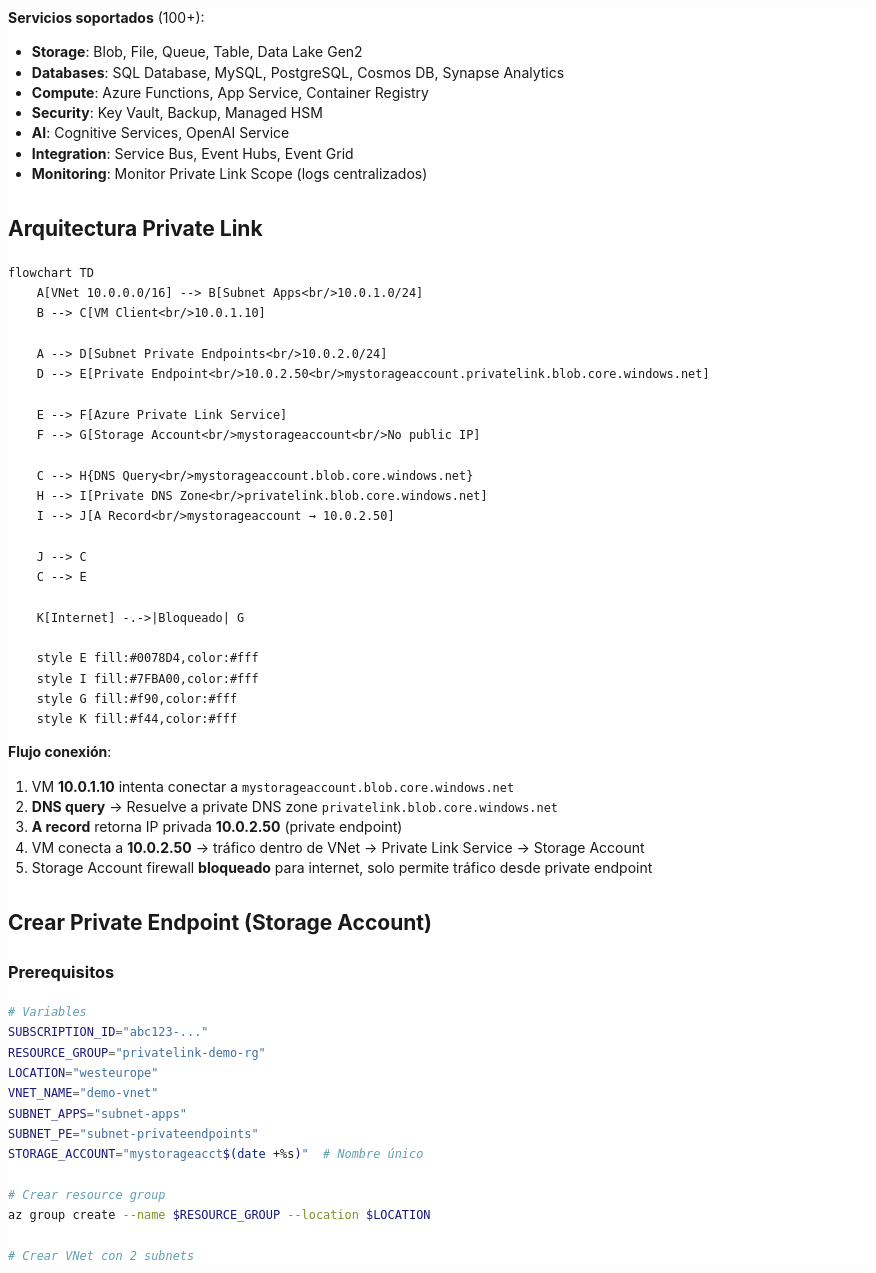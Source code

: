 **Servicios soportados** (100+):

- **Storage**: Blob, File, Queue, Table, Data Lake Gen2
- **Databases**: SQL Database, MySQL, PostgreSQL, Cosmos DB, Synapse Analytics
- **Compute**: Azure Functions, App Service, Container Registry
- **Security**: Key Vault, Backup, Managed HSM
- **AI**: Cognitive Services, OpenAI Service
- **Integration**: Service Bus, Event Hubs, Event Grid
- **Monitoring**: Monitor Private Link Scope (logs centralizados)

## Arquitectura Private Link

```mermaid
flowchart TD
    A[VNet 10.0.0.0/16] --> B[Subnet Apps<br/>10.0.1.0/24]
    B --> C[VM Client<br/>10.0.1.10]

    A --> D[Subnet Private Endpoints<br/>10.0.2.0/24]
    D --> E[Private Endpoint<br/>10.0.2.50<br/>mystorageaccount.privatelink.blob.core.windows.net]

    E --> F[Azure Private Link Service]
    F --> G[Storage Account<br/>mystorageaccount<br/>No public IP]

    C --> H{DNS Query<br/>mystorageaccount.blob.core.windows.net}
    H --> I[Private DNS Zone<br/>privatelink.blob.core.windows.net]
    I --> J[A Record<br/>mystorageaccount → 10.0.2.50]

    J --> C
    C --> E

    K[Internet] -.->|Bloqueado| G

    style E fill:#0078D4,color:#fff
    style I fill:#7FBA00,color:#fff
    style G fill:#f90,color:#fff
    style K fill:#f44,color:#fff
```

**Flujo conexión**:

1. VM **10.0.1.10** intenta conectar a `mystorageaccount.blob.core.windows.net`
2. **DNS query** → Resuelve a private DNS zone `privatelink.blob.core.windows.net`
3. **A record** retorna IP privada **10.0.2.50** (private endpoint)
4. VM conecta a **10.0.2.50** → tráfico dentro de VNet → Private Link Service → Storage Account
5. Storage Account firewall **bloqueado** para internet, solo permite tráfico desde private endpoint

## Crear Private Endpoint (Storage Account)

### Prerequisitos

```bash
# Variables
SUBSCRIPTION_ID="abc123-..."
RESOURCE_GROUP="privatelink-demo-rg"
LOCATION="westeurope"
VNET_NAME="demo-vnet"
SUBNET_APPS="subnet-apps"
SUBNET_PE="subnet-privateendpoints"
STORAGE_ACCOUNT="mystorageacct$(date +%s)"  # Nombre único

# Crear resource group
az group create --name $RESOURCE_GROUP --location $LOCATION

# Crear VNet con 2 subnets
```